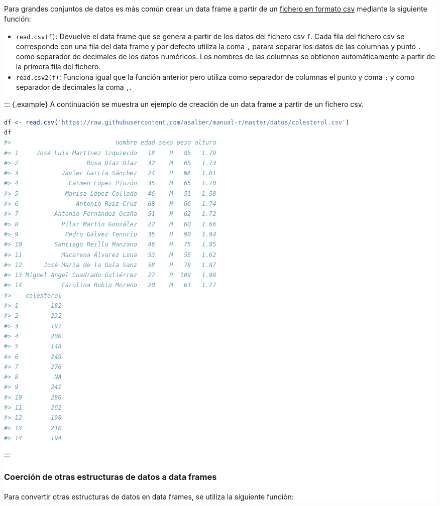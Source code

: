 Para grandes conjuntos de datos es más común crear un data frame a partir de un [fichero en formato csv](https://es.wikipedia.org/wiki/Valores_separados_por_comas) mediante la siguiente función:

- `read.csv(f)`: Devuelve el data frame que se genera a partir de los datos del fichero csv `f`. Cada fila del fichero csv se corresponde con una fila del data frame y por defecto utiliza la coma `,` parara separar los datos de las columnas y punto `.` como separador de decimales de los datos numéricos. Los nombres de las columnas se obtienen automáticamente a partir de la primera fila del fichero.
- `read.csv2(f)`: Funciona igual que la función anterior pero utiliza como separador de columnas el punto y coma `;` y como separador de decimales la coma `,`.

::: {.example}
A continuación se muestra un ejemplo de creación de un data frame a partir de un fichero csv.

```r
df <- read.csv('https://raw.githubusercontent.com/asalber/manual-r/master/datos/colesterol.csv')
df
#>                             nombre edad sexo peso altura
#> 1     José Luis Martínez Izquierdo   18    H   85   1.79
#> 2                   Rosa Díaz Díaz   32    M   65   1.73
#> 3            Javier García Sánchez   24    H   NA   1.81
#> 4              Carmen López Pinzón   35    M   65   1.70
#> 5             Marisa López Collado   46    M   51   1.58
#> 6                Antonio Ruiz Cruz   68    H   66   1.74
#> 7          Antonio Fernández Ocaña   51    H   62   1.72
#> 8            Pilar Martín González   22    M   60   1.66
#> 9             Pedro Gálvez Tenorio   35    H   90   1.94
#> 10         Santiago Reillo Manzano   46    H   75   1.85
#> 11           Macarena Álvarez Luna   53    M   55   1.62
#> 12      José María de la Guía Sanz   58    H   78   1.87
#> 13 Miguel Angel Cuadrado Gutiérrez   27    H  109   1.98
#> 14           Carolina Rubio Moreno   20    M   61   1.77
#>    colesterol
#> 1         182
#> 2         232
#> 3         191
#> 4         200
#> 5         148
#> 6         249
#> 7         276
#> 8          NA
#> 9         241
#> 10        280
#> 11        262
#> 12        198
#> 13        210
#> 14        194
```
:::

### Coerción de otras estructuras de datos a data frames

Para convertir otras estructuras de datos en data frames, se utiliza la siguiente función:
